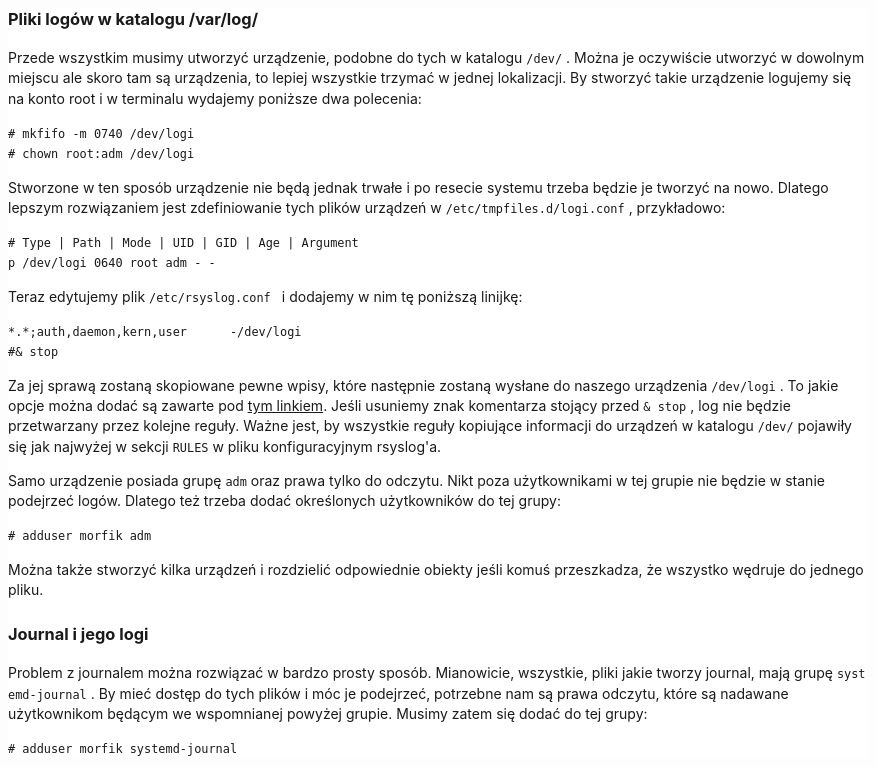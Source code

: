 ### Pliki logów w katalogu /var/log/

Przede wszystkim musimy utworzyć urządzenie, podobne do tych w katalogu `/dev/` . Można je
oczywiście utworzyć w dowolnym miejscu ale skoro tam są urządzenia, to lepiej wszystkie trzymać w
jednej lokalizacji. By stworzyć takie urządzenie logujemy się na konto root i w terminalu wydajemy
poniższe dwa polecenia:

    # mkfifo -m 0740 /dev/logi
    # chown root:adm /dev/logi

Stworzone w ten sposób urządzenie nie będą jednak trwałe i po resecie systemu trzeba będzie je
tworzyć na nowo. Dlatego lepszym rozwiązaniem jest zdefiniowanie tych plików urządzeń w
`/etc/tmpfiles.d/logi.conf` , przykładowo:

    # Type | Path | Mode | UID | GID | Age | Argument
    p /dev/logi 0640 root adm - -

Teraz edytujemy plik `/etc/rsyslog.conf ` i dodajemy w nim tę poniższą linijkę:

    *.*;auth,daemon,kern,user      -/dev/logi
    #& stop

Za jej sprawą zostaną skopiowane pewne wpisy, które następnie zostaną wysłane do naszego urządzenia
`/dev/logi` . To jakie opcje można dodać są zawarte pod [tym
linkiem](https://wiki.archlinux.org/index.php/rsyslog#Facility_Levels). Jeśli usuniemy znak
komentarza stojący przed `& stop` , log nie będzie przetwarzany przez kolejne reguły. Ważne jest, by
wszystkie reguły kopiujące informacji do urządzeń w katalogu `/dev/` pojawiły się jak najwyżej w
sekcji `RULES` w pliku konfiguracyjnym rsyslog'a.

Samo urządzenie posiada grupę `adm` oraz prawa tylko do odczytu. Nikt poza użytkownikami w tej
grupie nie będzie w stanie podejrzeć logów. Dlatego też trzeba dodać określonych użytkowników do tej
grupy:

    # adduser morfik adm

Można także stworzyć kilka urządzeń i rozdzielić odpowiednie obiekty jeśli komuś przeszkadza, że
wszystko wędruje do jednego pliku.

### Journal i jego logi

Problem z journalem można rozwiązać w bardzo prosty sposób. Mianowicie, wszystkie, pliki jakie
tworzy journal, mają grupę `systemd-journal` . By mieć dostęp do tych plików i móc je podejrzeć,
potrzebne nam są prawa odczytu, które są nadawane użytkownikom będącym we wspomnianej powyżej
grupie. Musimy zatem się dodać do tej grupy:

    # adduser morfik systemd-journal
